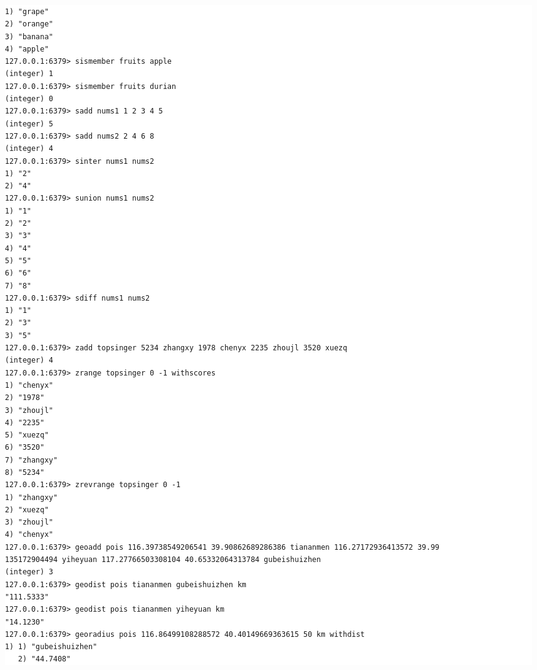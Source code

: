 ```text
1) "grape"
2) "orange"
3) "banana"
4) "apple"
127.0.0.1:6379> sismember fruits apple
(integer) 1
127.0.0.1:6379> sismember fruits durian
(integer) 0
127.0.0.1:6379> sadd nums1 1 2 3 4 5
(integer) 5
127.0.0.1:6379> sadd nums2 2 4 6 8
(integer) 4
127.0.0.1:6379> sinter nums1 nums2
1) "2"
2) "4"
127.0.0.1:6379> sunion nums1 nums2
1) "1"
2) "2"
3) "3"
4) "4"
5) "5"
6) "6"
7) "8"
127.0.0.1:6379> sdiff nums1 nums2
1) "1"
2) "3"
3) "5"
127.0.0.1:6379> zadd topsinger 5234 zhangxy 1978 chenyx 2235 zhoujl 3520 xuezq
(integer) 4
127.0.0.1:6379> zrange topsinger 0 -1 withscores
1) "chenyx"
2) "1978"
3) "zhoujl"
4) "2235"
5) "xuezq"
6) "3520"
7) "zhangxy"
8) "5234"
127.0.0.1:6379> zrevrange topsinger 0 -1
1) "zhangxy"
2) "xuezq"
3) "zhoujl"
4) "chenyx"
127.0.0.1:6379> geoadd pois 116.39738549206541 39.90862689286386 tiananmen 116.27172936413572 39.99
135172904494 yiheyuan 117.27766503308104 40.65332064313784 gubeishuizhen
(integer) 3
127.0.0.1:6379> geodist pois tiananmen gubeishuizhen km
"111.5333"
127.0.0.1:6379> geodist pois tiananmen yiheyuan km
"14.1230"
127.0.0.1:6379> georadius pois 116.86499108288572 40.40149669363615 50 km withdist
1) 1) "gubeishuizhen"
   2) "44.7408"
```
